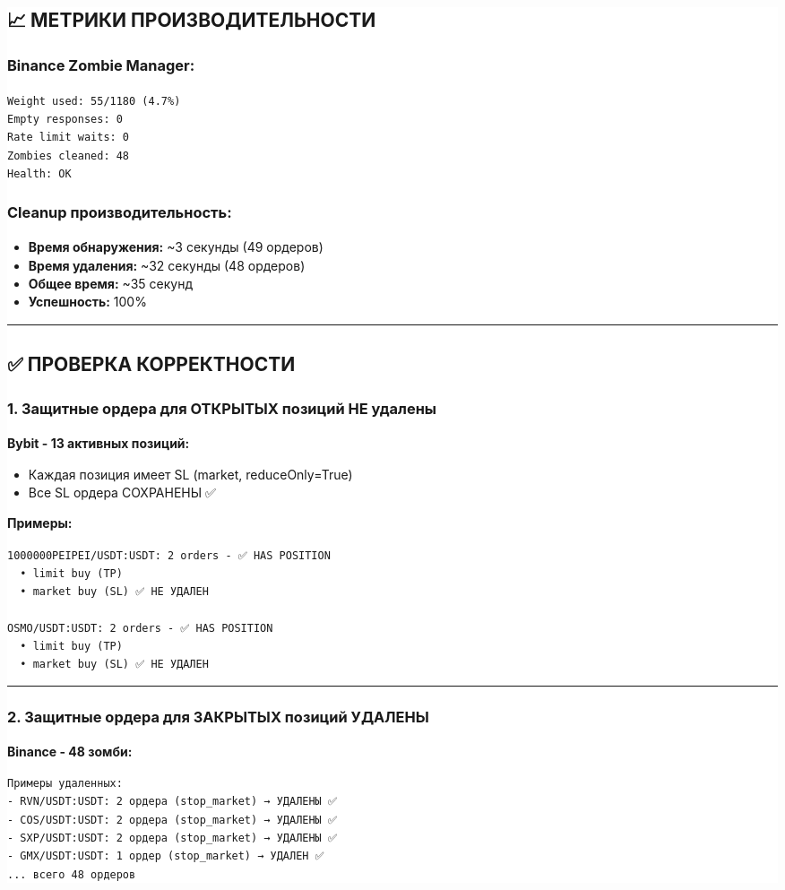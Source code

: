 
## 📈 МЕТРИКИ ПРОИЗВОДИТЕЛЬНОСТИ

### Binance Zombie Manager:
```
Weight used: 55/1180 (4.7%)
Empty responses: 0
Rate limit waits: 0
Zombies cleaned: 48
Health: OK
```

### Cleanup производительность:
- **Время обнаружения:** ~3 секунды (49 ордеров)
- **Время удаления:** ~32 секунды (48 ордеров)
- **Общее время:** ~35 секунд
- **Успешность:** 100%

---

## ✅ ПРОВЕРКА КОРРЕКТНОСТИ

### 1. Защитные ордера для ОТКРЫТЫХ позиций НЕ удалены

**Bybit - 13 активных позиций:**
- Каждая позиция имеет SL (market, reduceOnly=True)
- Все SL ордера СОХРАНЕНЫ ✅

**Примеры:**
```
1000000PEIPEI/USDT:USDT: 2 orders - ✅ HAS POSITION
  • limit buy (TP)
  • market buy (SL) ✅ НЕ УДАЛЕН

OSMO/USDT:USDT: 2 orders - ✅ HAS POSITION
  • limit buy (TP)
  • market buy (SL) ✅ НЕ УДАЛЕН
```

---

### 2. Защитные ордера для ЗАКРЫТЫХ позиций УДАЛЕНЫ

**Binance - 48 зомби:**
```
Примеры удаленных:
- RVN/USDT:USDT: 2 ордера (stop_market) → УДАЛЕНЫ ✅
- COS/USDT:USDT: 2 ордера (stop_market) → УДАЛЕНЫ ✅
- SXP/USDT:USDT: 2 ордера (stop_market) → УДАЛЕНЫ ✅
- GMX/USDT:USDT: 1 ордер (stop_market) → УДАЛЕН ✅
... всего 48 ордеров
```
